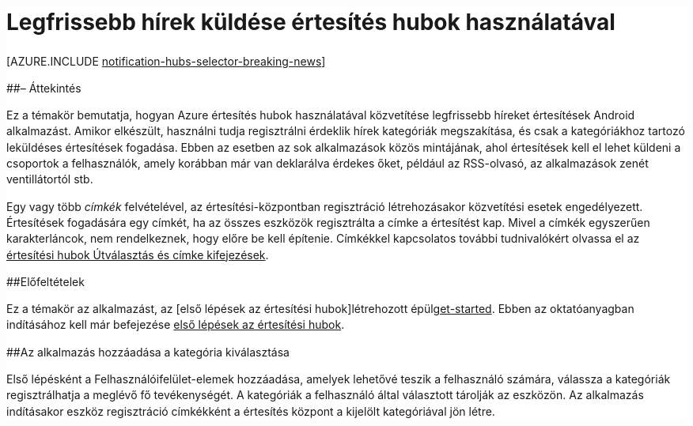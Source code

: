 <properties
    pageTitle="Értesítés hubok megszakítása hírek oktatóanyag – Android"
    description="Megtudhatja, hogy miként küldhet Azure Service Bus értesítés hubok legfrissebb híreket értesítések a Android-eszközön."
    services="notification-hubs"
    documentationCenter="android"
    authors="ysxu"
    manager="erikre"
    editor=""/>

<tags
    ms.service="notification-hubs"
    ms.workload="mobile"
    ms.tgt_pltfrm="mobile-android"
    ms.devlang="java"
    ms.topic="article"
    ms.date="06/29/2016" 
    ms.author="yuaxu"/>


# <a name="use-notification-hubs-to-send-breaking-news"></a>Legfrissebb hírek küldése értesítés hubok használatával

[AZURE.INCLUDE [notification-hubs-selector-breaking-news](../../includes/notification-hubs-selector-breaking-news.md)]

##<a name="overview"></a>– Áttekintés

Ez a témakör bemutatja, hogyan Azure értesítés hubok használatával közvetítése legfrissebb híreket értesítések Android alkalmazást. Amikor elkészült, használni tudja regisztrálni érdeklik hírek kategóriák megszakítása, és csak a kategóriákhoz tartozó leküldéses értesítések fogadása. Ebben az esetben az sok alkalmazások közös mintájának, ahol értesítések kell el lehet küldeni a csoportok a felhasználók, amely korábban már van deklarálva érdekes őket, például az RSS-olvasó, az alkalmazások zenét ventillátortól stb.

Egy vagy több _címkék_ felvételével, az értesítési-központban regisztráció létrehozásakor közvetítési esetek engedélyezett. Értesítések fogadására egy címkét, ha az összes eszközök regisztrálta a címke a értesítést kap. Mivel a címkék egyszerűen karakterláncok, nem rendelkeznek, hogy előre be kell építenie. Címkékkel kapcsolatos további tudnivalókért olvassa el az [értesítési hubok Útválasztás és címke kifejezések](notification-hubs-tags-segment-push-message.md).


##<a name="prerequisites"></a>Előfeltételek

Ez a témakör az alkalmazást, az [első lépések az értesítési hubok]létrehozott épül[get-started]. Ebben az oktatóanyagban indításához kell már befejezése [első lépések az értesítési hubok][get-started].

##<a name="add-category-selection-to-the-app"></a>Az alkalmazás hozzáadása a kategória kiválasztása

Első lépésként a Felhasználóifelület-elemek hozzáadása, amelyek lehetővé teszik a felhasználó számára, válassza a kategóriák regisztrálhatja a meglévő fő tevékenységét. A kategóriák a felhasználó által választott tárolják az eszközön. Az alkalmazás indításakor eszköz regisztráció címkékként a értesítés központ a kijelölt kategóriával jön létre.


[A1]: ./media/notification-hubs-aspnet-backend-android-breaking-news/android-breaking-news1.PNG
[get-started]: notification-hubs-android-push-notification-google-gcm-get-started.md
[Értesítés hubok segítségével honosított legfrissebb híreket közvetítése]: /manage/services/notification-hubs/breaking-news-localized-dotnet/
[Notify users with Notification Hubs]: /manage/services/notification-hubs/notify-users
[Mobile Service]: /develop/mobile/tutorials/get-started/
[Notification Hubs Guidance]: http://msdn.microsoft.com/library/jj927170.aspx
[Notification Hubs How-To for Windows Store]: http://msdn.microsoft.com/library/jj927172.aspx
[Submit an app page]: http://go.microsoft.com/fwlink/p/?LinkID=266582
[My Applications]: http://go.microsoft.com/fwlink/p/?LinkId=262039
[Live SDK for Windows]: http://go.microsoft.com/fwlink/p/?LinkId=262253
[Azure klasszikus portál]: https://manage.windowsazure.com
[wns object]: http://go.microsoft.com/fwlink/p/?LinkId=260591